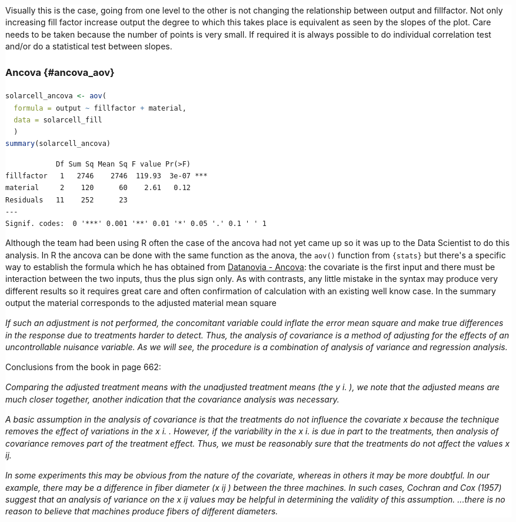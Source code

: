 Visually this is the case, going from one level to the other is not changing the relationship between output and fillfactor. Not only increasing fill factor increase output the degree to which this takes place is equivalent as seen by the slopes of the plot. Care needs to be taken because the  number of points is very small. If required it is always possible to do individual correlation test and/or do a statistical test between slopes.

### Ancova {#ancova_aov}


```r
solarcell_ancova <- aov(
  formula = output ~ fillfactor + material, 
  data = solarcell_fill
  )
summary(solarcell_ancova)
```

```
            Df Sum Sq Mean Sq F value Pr(>F)    
fillfactor   1   2746    2746  119.93  3e-07 ***
material     2    120      60    2.61   0.12    
Residuals   11    252      23                   
---
Signif. codes:  0 '***' 0.001 '**' 0.01 '*' 0.05 '.' 0.1 ' ' 1
```

Although the team had been using R often the case of the ancova had not yet came up so it was up to the Data Scientist to do this analysis. In R the ancova can be done with the same function as the anova, the `aov()` function from `{stats}` but there's a specific way to establish the formula which he has obtained from [Datanovia - Ancova](https://www.datanovia.com/en/lessons/ancova-in-r/): the covariate is the first input and there must be interaction between the two inputs, thus the plus sign only. As with contrasts, any little mistake in the syntax may produce very different results so it requires great care and often confirmation of calculation with an existing well know case. In the summary output the material corresponds to the adjusted material mean square

*If such an adjustment is not performed, the concomitant variable could inflate the error mean square and make true differences in the response due to treatments harder to detect. Thus, the analysis of covariance is a method of adjusting for the effects of an uncontrollable nuisance variable. As we will see, the procedure is a combination of analysis of variance and regression analysis.*

Conclusions from the book in page 662:

*Comparing the adjusted treatment means with the unadjusted treatment means (the y i. ), we note that the adjusted means are much closer together, another indication that the covariance analysis was necessary.*

*A basic assumption in the analysis of covariance is that the treatments do not influence the covariate x because the technique removes the effect of variations in the x i. . However, if the variability in the x i. is due in part to the treatments, then analysis of covariance removes part of the treatment effect. Thus, we must be reasonably sure that the treatments do not affect the values x ij.*

*In some experiments this may be obvious from the nature of the covariate, whereas in others it may be more doubtful. In our example, there may be a difference in fiber diameter (x ij ) between the three machines. In such cases, Cochran and Cox (1957) suggest that an analysis of variance on the x ij values may be helpful in determining the validity of this assumption. ...there is no reason to believe that machines produce fibers of different diameters.*
